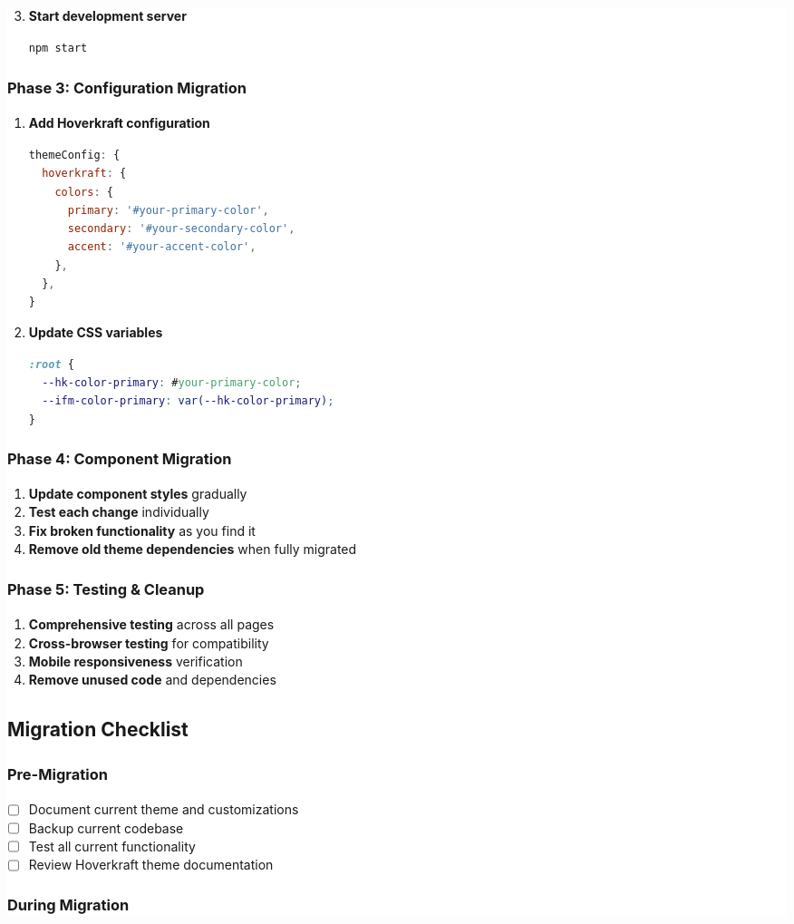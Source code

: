 3. **Start development server**
   ```bash
   npm start
   ```

### Phase 3: Configuration Migration

1. **Add Hoverkraft configuration**
   ```javascript title="docusaurus.config.js"
   themeConfig: {
     hoverkraft: {
       colors: {
         primary: '#your-primary-color',
         secondary: '#your-secondary-color',
         accent: '#your-accent-color',
       },
     },
   }
   ```

2. **Update CSS variables**
   ```css title="src/css/custom.css"
   :root {
     --hk-color-primary: #your-primary-color;
     --ifm-color-primary: var(--hk-color-primary);
   }
   ```

### Phase 4: Component Migration

1. **Update component styles** gradually
2. **Test each change** individually  
3. **Fix broken functionality** as you find it
4. **Remove old theme dependencies** when fully migrated

### Phase 5: Testing & Cleanup

1. **Comprehensive testing** across all pages
2. **Cross-browser testing** for compatibility
3. **Mobile responsiveness** verification
4. **Remove unused code** and dependencies

## Migration Checklist

### Pre-Migration

- [ ] Document current theme and customizations
- [ ] Backup current codebase
- [ ] Test all current functionality
- [ ] Review Hoverkraft theme documentation

### During Migration
